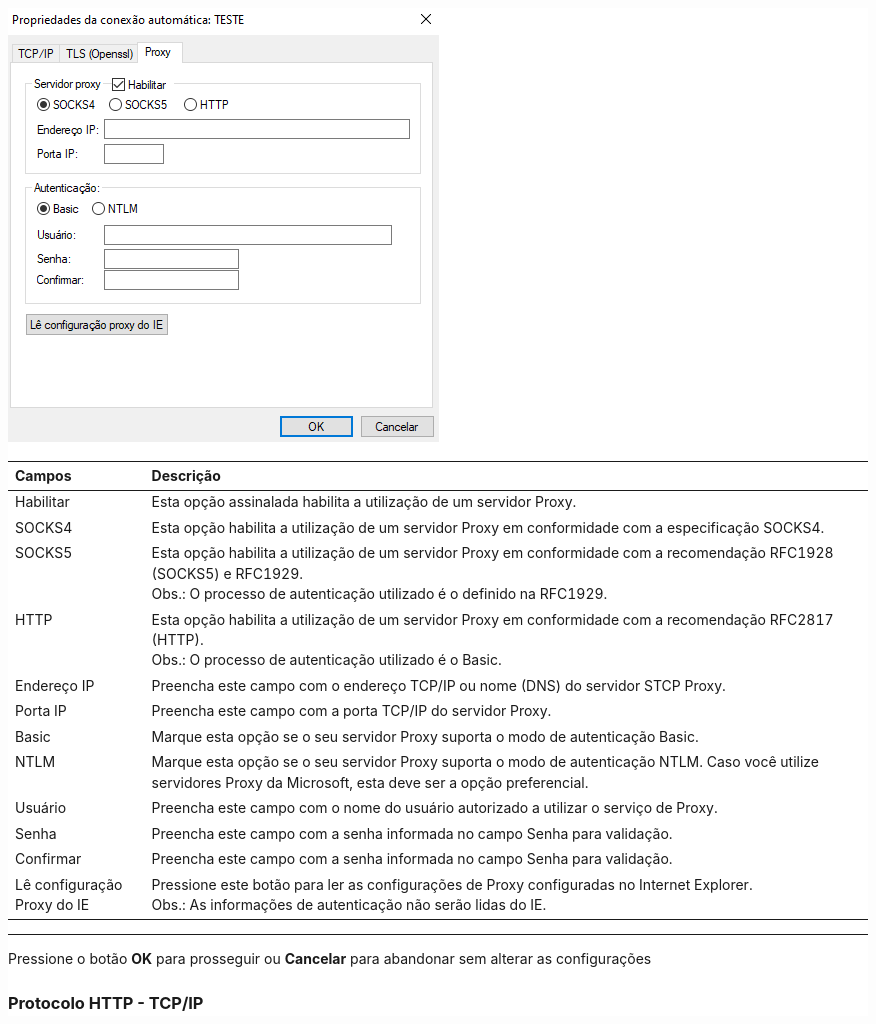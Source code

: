 ![](clt-config-11.png)

| Campos                      |                                                                                        Descrição                                                                                         |
| :-------------------------- | :-------------------------------------------------------------------------------------------------------------------------------------------------------------------------------------- |
| Habilitar                   |                                                            Esta opção assinalada habilita a utilização de um servidor Proxy.                                                             |
| SOCKS4                      |                                            Esta opção habilita a utilização de um servidor Proxy em conformidade com a especificação SOCKS4.                                             |
| SOCKS5                      | Esta opção habilita a utilização de um servidor Proxy em conformidade com a recomendação RFC1928 (SOCKS5) e RFC1929. <br> Obs.: O processo de autenticação utilizado é o definido na RFC1929. |
| HTTP                        |              Esta opção habilita a utilização de um servidor Proxy em conformidade com a recomendação RFC2817 (HTTP). <br> Obs.: O processo de autenticação utilizado é o Basic.              |
| Endereço IP                 |                                                     Preencha este campo com o endereço TCP/IP ou nome (DNS) do servidor STCP Proxy.                                                      |
| Porta IP                    |                                                                Preencha este campo com a porta TCP/IP do servidor Proxy.                                                                 |
| Basic                       |                                                     Marque esta opção se o seu servidor Proxy suporta o modo de autenticação Basic.                                                      |
| NTLM                        |           Marque esta opção se o seu servidor Proxy suporta o modo de autenticação NTLM. Caso você utilize servidores Proxy da Microsoft, esta deve ser a opção preferencial.            |
| Usuário                     |                                                   Preencha este campo com o nome do usuário autorizado a utilizar o serviço de Proxy.                                                    |
| Senha                       |                                                         Preencha este campo com a senha informada no campo Senha para validação.                                                         |
| Confirmar                   |                                                         Preencha este campo com a senha informada no campo Senha para validação.                                                         |
| Lê configuração Proxy do IE |                  Pressione este botão para ler as configurações de Proxy configuradas no Internet Explorer. <br> Obs.: As informações de autenticação não serão lidas do IE.                  |
--------

Pressione o botão **OK** para prosseguir ou **Cancelar** para abandonar sem alterar as configurações

### Protocolo HTTP - TCP/IP

